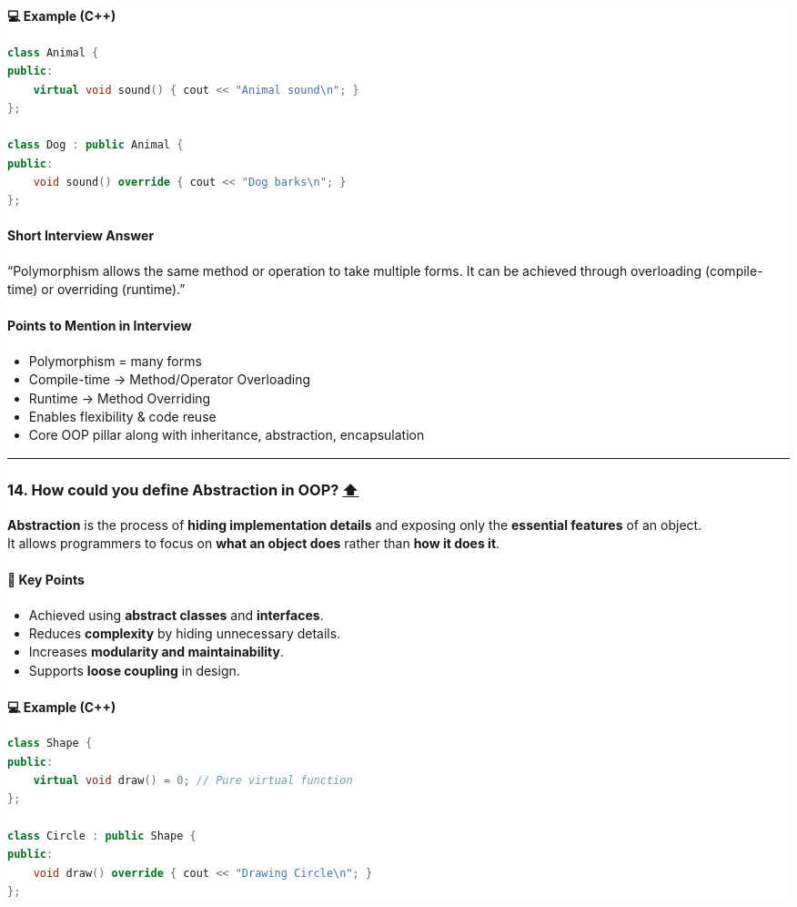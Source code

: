 #### 💻 Example (C++)

```cpp
class Animal {
public:
    virtual void sound() { cout << "Animal sound\n"; }
};

class Dog : public Animal {
public:
    void sound() override { cout << "Dog barks\n"; }
};
```

#### Short Interview Answer

“Polymorphism allows the same method or operation to take multiple forms. It can be achieved through overloading (compile-time) or overriding (runtime).”

#### Points to Mention in Interview

- Polymorphism = many forms
- Compile-time → Method/Operator Overloading
- Runtime → Method Overriding
- Enables flexibility & code reuse
- Core OOP pillar along with inheritance, abstraction, encapsulation

---

### 14. How could you define Abstraction in OOP? [⬆️](#top)

**Abstraction** is the process of **hiding implementation details** and exposing only the **essential features** of an object.  
It allows programmers to focus on **what an object does** rather than **how it does it**.

#### 🔑 Key Points

- Achieved using **abstract classes** and **interfaces**.
- Reduces **complexity** by hiding unnecessary details.
- Increases **modularity and maintainability**.
- Supports **loose coupling** in design.

#### 💻 Example (C++)

```cpp
class Shape {
public:
    virtual void draw() = 0; // Pure virtual function
};

class Circle : public Shape {
public:
    void draw() override { cout << "Drawing Circle\n"; }
};
```
